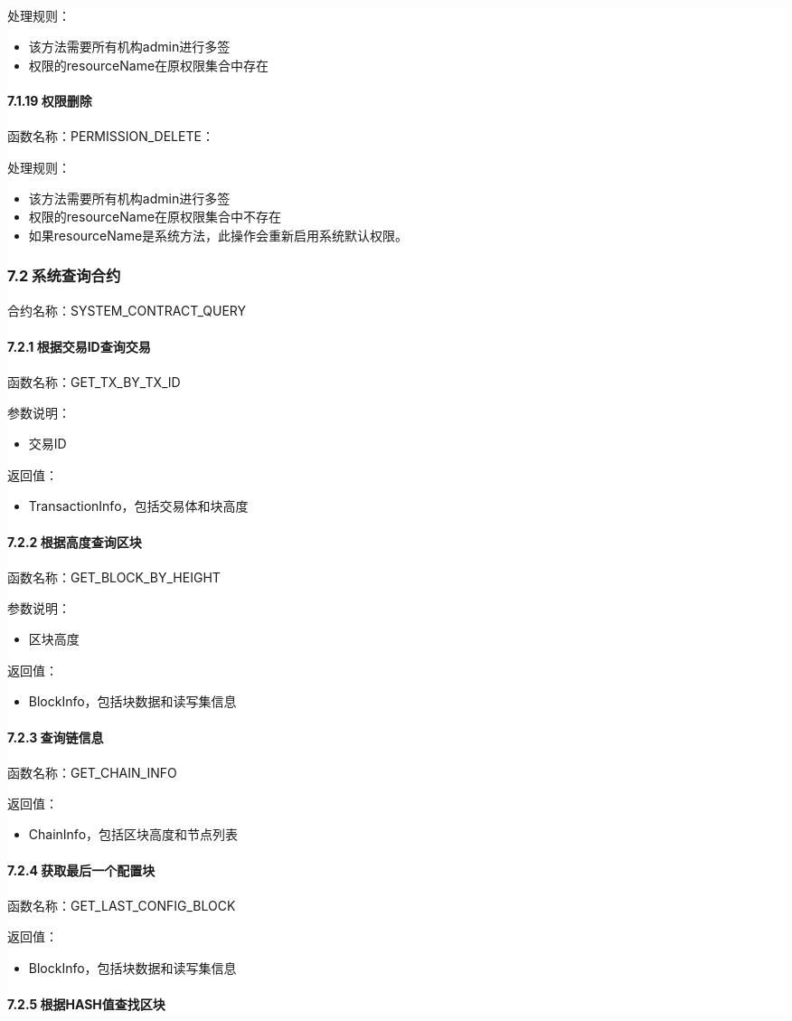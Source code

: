 处理规则：

- 该方法需要所有机构admin进行多签
- 权限的resourceName在原权限集合中存在

#### 7.1.19 权限删除

函数名称：PERMISSION_DELETE：

处理规则：

- 该方法需要所有机构admin进行多签
- 权限的resourceName在原权限集合中不存在
- 如果resourceName是系统方法，此操作会重新启用系统默认权限。

### 7.2 系统查询合约

合约名称：SYSTEM_CONTRACT_QUERY

#### 7.2.1 根据交易ID查询交易

函数名称：GET_TX_BY_TX_ID

参数说明：

- 交易ID

返回值：

- TransactionInfo，包括交易体和块高度

#### 7.2.2 根据高度查询区块

函数名称：GET_BLOCK_BY_HEIGHT

参数说明：

- 区块高度

返回值：

- BlockInfo，包括块数据和读写集信息

#### 7.2.3 查询链信息

函数名称：GET_CHAIN_INFO

返回值：

- ChainInfo，包括区块高度和节点列表

#### 7.2.4 获取最后一个配置块

函数名称：GET_LAST_CONFIG_BLOCK

返回值：

- BlockInfo，包括块数据和读写集信息

#### 7.2.5 根据HASH值查找区块
